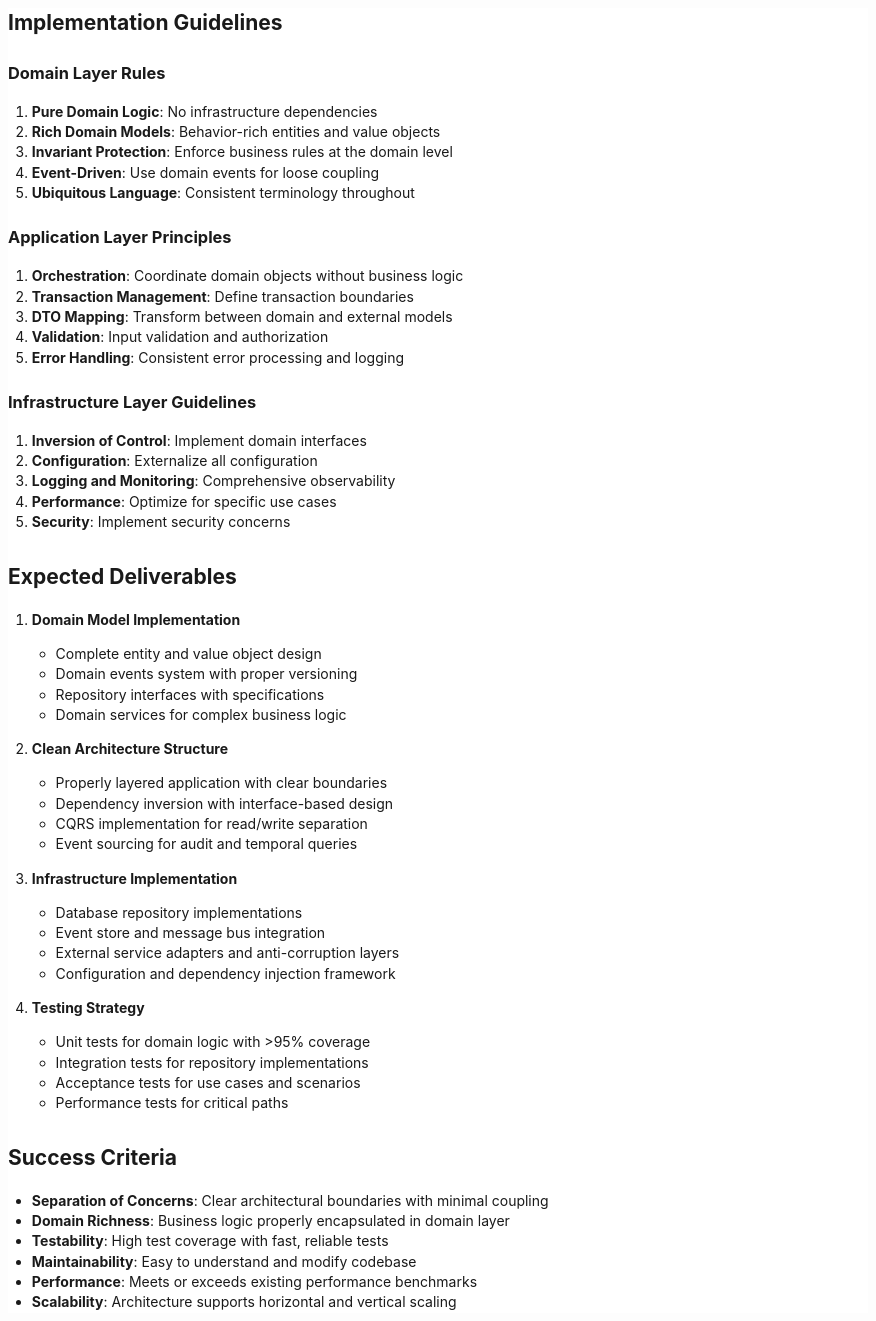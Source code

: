 ## Implementation Guidelines

### Domain Layer Rules
1. **Pure Domain Logic**: No infrastructure dependencies
2. **Rich Domain Models**: Behavior-rich entities and value objects
3. **Invariant Protection**: Enforce business rules at the domain level
4. **Event-Driven**: Use domain events for loose coupling
5. **Ubiquitous Language**: Consistent terminology throughout

### Application Layer Principles
1. **Orchestration**: Coordinate domain objects without business logic
2. **Transaction Management**: Define transaction boundaries
3. **DTO Mapping**: Transform between domain and external models
4. **Validation**: Input validation and authorization
5. **Error Handling**: Consistent error processing and logging

### Infrastructure Layer Guidelines
1. **Inversion of Control**: Implement domain interfaces
2. **Configuration**: Externalize all configuration
3. **Logging and Monitoring**: Comprehensive observability
4. **Performance**: Optimize for specific use cases
5. **Security**: Implement security concerns

## Expected Deliverables
1. **Domain Model Implementation**
   - Complete entity and value object design
   - Domain events system with proper versioning
   - Repository interfaces with specifications
   - Domain services for complex business logic

2. **Clean Architecture Structure**
   - Properly layered application with clear boundaries
   - Dependency inversion with interface-based design
   - CQRS implementation for read/write separation
   - Event sourcing for audit and temporal queries

3. **Infrastructure Implementation**
   - Database repository implementations
   - Event store and message bus integration
   - External service adapters and anti-corruption layers
   - Configuration and dependency injection framework

4. **Testing Strategy**
   - Unit tests for domain logic with >95% coverage
   - Integration tests for repository implementations
   - Acceptance tests for use cases and scenarios
   - Performance tests for critical paths

## Success Criteria
- **Separation of Concerns**: Clear architectural boundaries with minimal coupling
- **Domain Richness**: Business logic properly encapsulated in domain layer
- **Testability**: High test coverage with fast, reliable tests
- **Maintainability**: Easy to understand and modify codebase
- **Performance**: Meets or exceeds existing performance benchmarks
- **Scalability**: Architecture supports horizontal and vertical scaling
